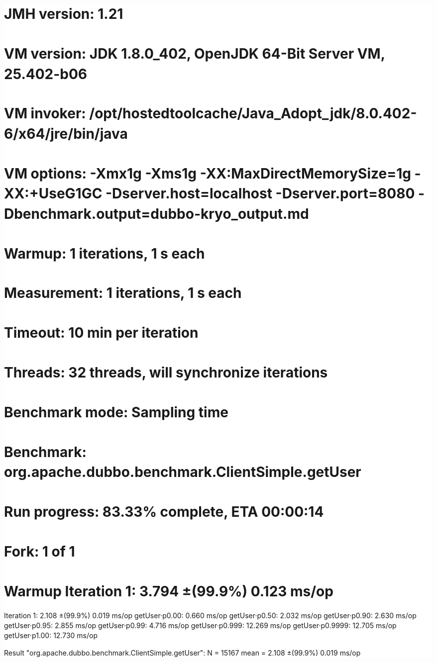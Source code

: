 # JMH version: 1.21
# VM version: JDK 1.8.0_402, OpenJDK 64-Bit Server VM, 25.402-b06
# VM invoker: /opt/hostedtoolcache/Java_Adopt_jdk/8.0.402-6/x64/jre/bin/java
# VM options: -Xmx1g -Xms1g -XX:MaxDirectMemorySize=1g -XX:+UseG1GC -Dserver.host=localhost -Dserver.port=8080 -Dbenchmark.output=dubbo-kryo_output.md
# Warmup: 1 iterations, 1 s each
# Measurement: 1 iterations, 1 s each
# Timeout: 10 min per iteration
# Threads: 32 threads, will synchronize iterations
# Benchmark mode: Sampling time
# Benchmark: org.apache.dubbo.benchmark.ClientSimple.getUser

# Run progress: 83.33% complete, ETA 00:00:14
# Fork: 1 of 1
# Warmup Iteration   1: 3.794 ±(99.9%) 0.123 ms/op
Iteration   1: 2.108 ±(99.9%) 0.019 ms/op
                 getUser·p0.00:   0.660 ms/op
                 getUser·p0.50:   2.032 ms/op
                 getUser·p0.90:   2.630 ms/op
                 getUser·p0.95:   2.855 ms/op
                 getUser·p0.99:   4.716 ms/op
                 getUser·p0.999:  12.269 ms/op
                 getUser·p0.9999: 12.705 ms/op
                 getUser·p1.00:   12.730 ms/op



Result "org.apache.dubbo.benchmark.ClientSimple.getUser":
  N = 15167
  mean =      2.108 ±(99.9%) 0.019 ms/op
